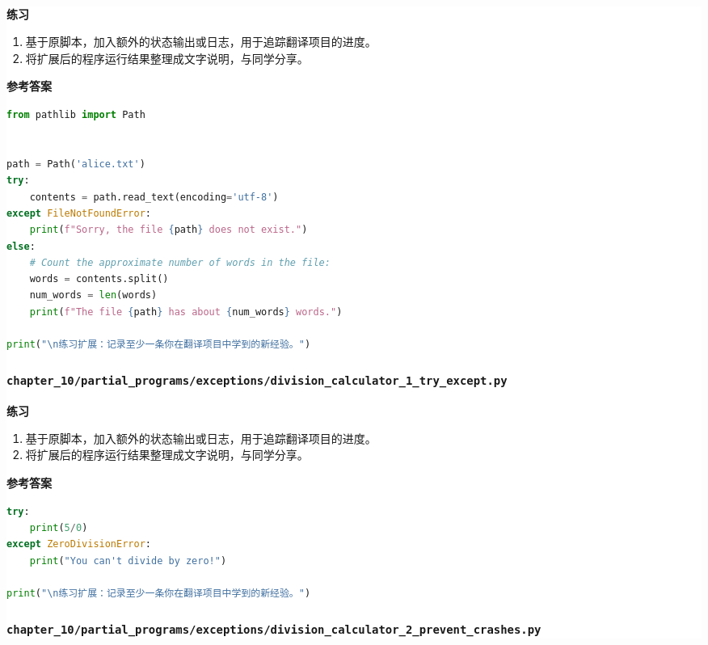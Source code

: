 **练习**
1. 基于原脚本，加入额外的状态输出或日志，用于追踪翻译项目的进度。
2. 将扩展后的程序运行结果整理成文字说明，与同学分享。

**参考答案**
```python
from pathlib import Path


path = Path('alice.txt')
try:
    contents = path.read_text(encoding='utf-8')
except FileNotFoundError:
    print(f"Sorry, the file {path} does not exist.")
else:
    # Count the approximate number of words in the file:
    words = contents.split()
    num_words = len(words)
    print(f"The file {path} has about {num_words} words.")

print("\n练习扩展：记录至少一条你在翻译项目中学到的新经验。")
```
### `chapter_10/partial_programs/exceptions/division_calculator_1_try_except.py`

**练习**
1. 基于原脚本，加入额外的状态输出或日志，用于追踪翻译项目的进度。
2. 将扩展后的程序运行结果整理成文字说明，与同学分享。

**参考答案**
```python
try:
    print(5/0)
except ZeroDivisionError:
    print("You can't divide by zero!")

print("\n练习扩展：记录至少一条你在翻译项目中学到的新经验。")
```
### `chapter_10/partial_programs/exceptions/division_calculator_2_prevent_crashes.py`


